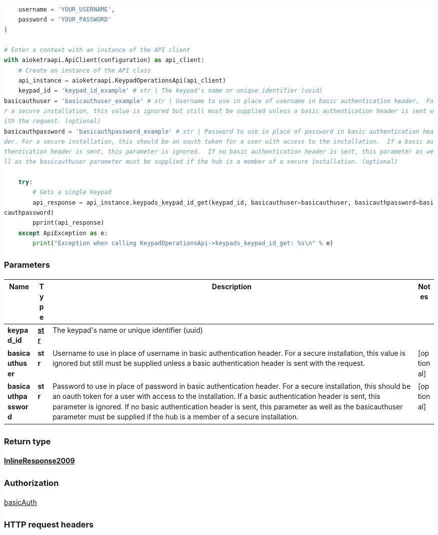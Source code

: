 ```python
    username = 'YOUR_USERNAME',
    password = 'YOUR_PASSWORD'
)

# Enter a context with an instance of the API client
with aioketraapi.ApiClient(configuration) as api_client:
    # Create an instance of the API class
    api_instance = aioketraapi.KeypadOperationsApi(api_client)
    keypad_id = 'keypad_id_example' # str | The keypad's name or unique identifier (uuid)
basicauthuser = 'basicauthuser_example' # str | Username to use in place of username in basic authentication header.  For a secure installation, this value is ignored but still must be supplied unless a basic authentication header is sent with the request. (optional)
basicauthpassword = 'basicauthpassword_example' # str | Password to use in place of password in basic authentication header. For a secure installation, this should be an oauth token for a user with access to the installation.  If a basic authentication header is sent, this parameter is ignored.  If no basic authentication header is sent, this parameter as well as the basicauthuser parameter must be supplied if the hub is a member of a secure installation. (optional)

    try:
        # Gets a single keypad
        api_response = api_instance.keypads_keypad_id_get(keypad_id, basicauthuser=basicauthuser, basicauthpassword=basicauthpassword)
        pprint(api_response)
    except ApiException as e:
        print("Exception when calling KeypadOperationsApi->keypads_keypad_id_get: %s\n" % e)
```

### Parameters

Name | Type | Description  | Notes
------------- | ------------- | ------------- | -------------
 **keypad_id** | [**str**](.md)| The keypad&#39;s name or unique identifier (uuid) | 
 **basicauthuser** | **str**| Username to use in place of username in basic authentication header.  For a secure installation, this value is ignored but still must be supplied unless a basic authentication header is sent with the request. | [optional] 
 **basicauthpassword** | **str**| Password to use in place of password in basic authentication header. For a secure installation, this should be an oauth token for a user with access to the installation.  If a basic authentication header is sent, this parameter is ignored.  If no basic authentication header is sent, this parameter as well as the basicauthuser parameter must be supplied if the hub is a member of a secure installation. | [optional] 

### Return type

[**InlineResponse2009**](InlineResponse2009.md)

### Authorization

[basicAuth](../README.md#basicAuth)

### HTTP request headers
